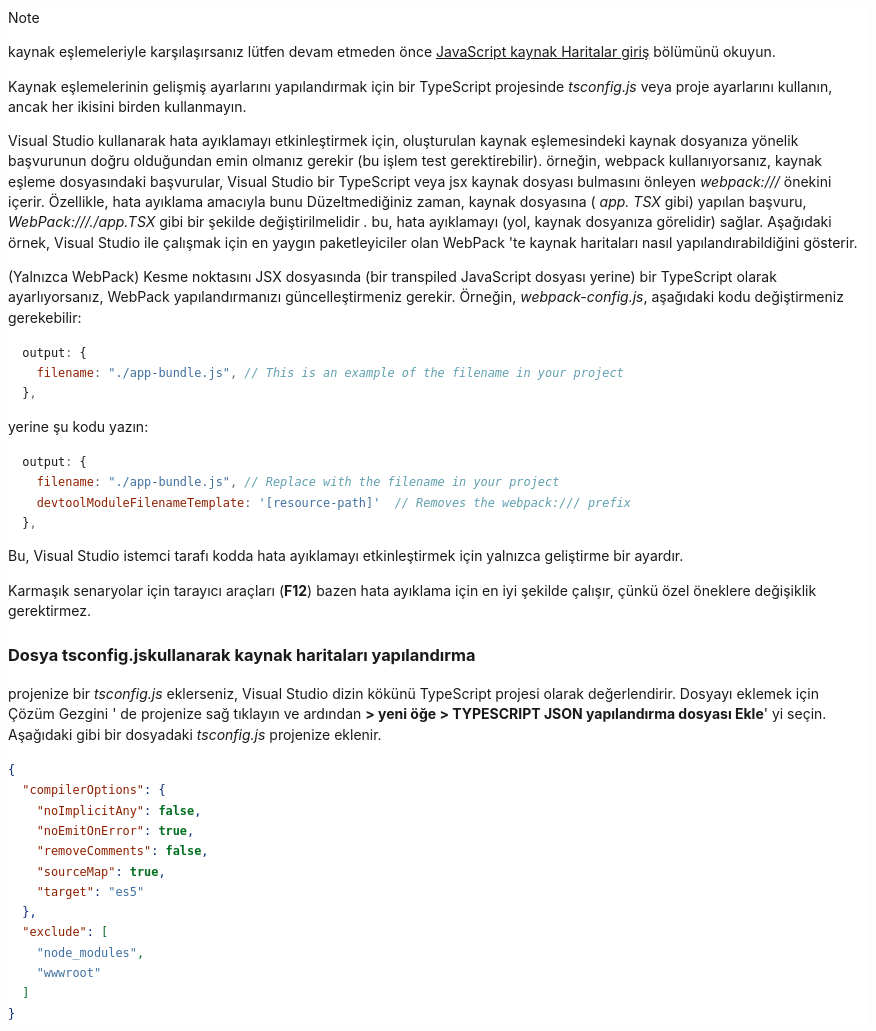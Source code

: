 > [!NOTE]
> kaynak eşlemeleriyle karşılaşırsanız lütfen devam etmeden önce [JavaScript kaynak Haritalar giriş](https://www.html5rocks.com/en/tutorials/developertools/sourcemaps/) bölümünü okuyun. 

Kaynak eşlemelerinin gelişmiş ayarlarını yapılandırmak için bir TypeScript projesinde *tsconfig.js* veya proje ayarlarını kullanın, ancak her ikisini birden kullanmayın.

Visual Studio kullanarak hata ayıklamayı etkinleştirmek için, oluşturulan kaynak eşlemesindeki kaynak dosyanıza yönelik başvurunun doğru olduğundan emin olmanız gerekir (bu işlem test gerektirebilir). örneğin, webpack kullanıyorsanız, kaynak eşleme dosyasındaki başvurular, Visual Studio bir TypeScript veya jsx kaynak dosyası bulmasını önleyen *webpack:///* önekini içerir. Özellikle, hata ayıklama amacıyla bunu Düzeltmediğiniz zaman, kaynak dosyasına ( *app. TSX* gibi) yapılan başvuru, *WebPack:///./app.TSX* gibi bir şekilde değiştirilmelidir *.* bu, hata ayıklamayı (yol, kaynak dosyanıza görelidir) sağlar. Aşağıdaki örnek, Visual Studio ile çalışmak için en yaygın paketleyiciler olan WebPack 'te kaynak haritaları nasıl yapılandırabildiğini gösterir.

(Yalnızca WebPack) Kesme noktasını JSX dosyasında (bir transpiled JavaScript dosyası yerine) bir TypeScript olarak ayarlıyorsanız, WebPack yapılandırmanızı güncelleştirmeniz gerekir. Örneğin, *webpack-config.js*, aşağıdaki kodu değiştirmeniz gerekebilir:

```javascript
  output: {
    filename: "./app-bundle.js", // This is an example of the filename in your project
  },
```

yerine şu kodu yazın:

```javascript
  output: {
    filename: "./app-bundle.js", // Replace with the filename in your project
    devtoolModuleFilenameTemplate: '[resource-path]'  // Removes the webpack:/// prefix
  },
```

Bu, Visual Studio istemci tarafı kodda hata ayıklamayı etkinleştirmek için yalnızca geliştirme bir ayardır.

Karmaşık senaryolar için tarayıcı araçları (**F12**) bazen hata ayıklama için en iyi şekilde çalışır, çünkü özel öneklere değişiklik gerektirmez.

### <a name="configure-source-maps-using-a-tsconfigjson-file"></a><a name="configure_source_maps"></a> Dosya tsconfig.jskullanarak kaynak haritaları yapılandırma

projenize bir *tsconfig.js* eklerseniz, Visual Studio dizin kökünü TypeScript projesi olarak değerlendirir. Dosyayı eklemek için Çözüm Gezgini ' de projenize sağ tıklayın ve ardından **> yeni öğe > TYPESCRIPT JSON yapılandırma dosyası Ekle**' yi seçin. Aşağıdaki gibi bir dosyadaki *tsconfig.js* projenize eklenir.

```json
{
  "compilerOptions": {
    "noImplicitAny": false,
    "noEmitOnError": true,
    "removeComments": false,
    "sourceMap": true,
    "target": "es5"
  },
  "exclude": [
    "node_modules",
    "wwwroot"
  ]
}
```
